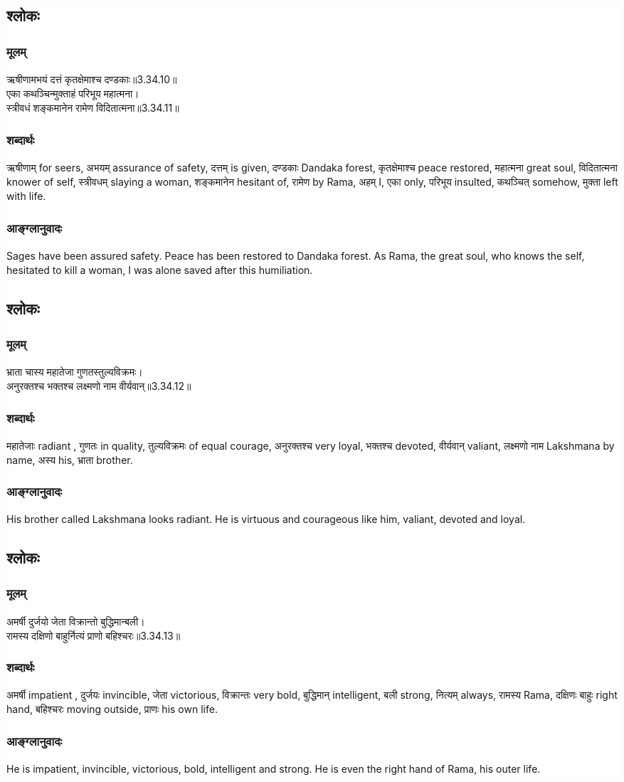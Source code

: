

## श्लोकः
### मूलम्
ऋषीणामभयं दत्तं कृतक्षेमाश्च दण्डकाः॥3.34.10॥  
एका कथञ्चिन्मुक्ताहं परिभूय महात्मना।  
स्त्रीवधं शङ्कमानेन रामेण विदितात्मना॥3.34.11॥

### शब्दार्थः
ऋषीणाम् for seers, अभयम् assurance of safety, दत्तम् is given, दण्डकाः Dandaka forest, कृतक्षेमाश्च peace restored, महात्मना great soul, विदितात्मना  knower of self, स्त्रीवधम् slaying a woman, शङ्कमानेन  hesitant of, रामेण by Rama, अहम् I, एका only, परिभूय insulted, कथञ्चित् somehow, मुक्ता left with life.

### आङ्ग्लानुवादः
Sages have been assured safety. Peace has been restored to Dandaka forest. As Rama, the great soul, who knows the self, hesitated to kill a woman, I was alone saved after this humiliation.



## श्लोकः
### मूलम्
भ्राता चास्य महातेजा गुणतस्तुल्यविक्रमः।  
अनुरक्तश्च भक्तश्च लक्ष्मणो नाम वीर्यवान्॥3.34.12॥

### शब्दार्थः
महातेजाः  radiant , गुणतः in quality, तुल्यविक्रमः of equal courage, अनुरक्तश्च very loyal, भक्तश्च devoted, वीर्यवान् valiant, लक्ष्मणो नाम Lakshmana by name, अस्य his, भ्राता brother.

### आङ्ग्लानुवादः
His brother called Lakshmana looks radiant. He is virtuous and courageous like him, valiant, devoted and loyal.



## श्लोकः
### मूलम्
अमर्षी दुर्जयो जेता विक्रान्तो बुद्धिमान्बली।  
रामस्य दक्षिणो बाहुर्नित्यं प्राणो बहिश्चरः॥3.34.13॥

### शब्दार्थः
अमर्षी impatient , दुर्जयः invincible, जेता victorious, विक्रान्तः very bold, बुद्धिमान् intelligent, बली strong, नित्यम् always, रामस्य Rama, दक्षिणः बाहुः right hand, बहिश्चरः  moving outside, प्राणः his own life.

### आङ्ग्लानुवादः
He is impatient, invincible, victorious, bold, intelligent and strong. He is even the right hand of Rama, his outer life.

